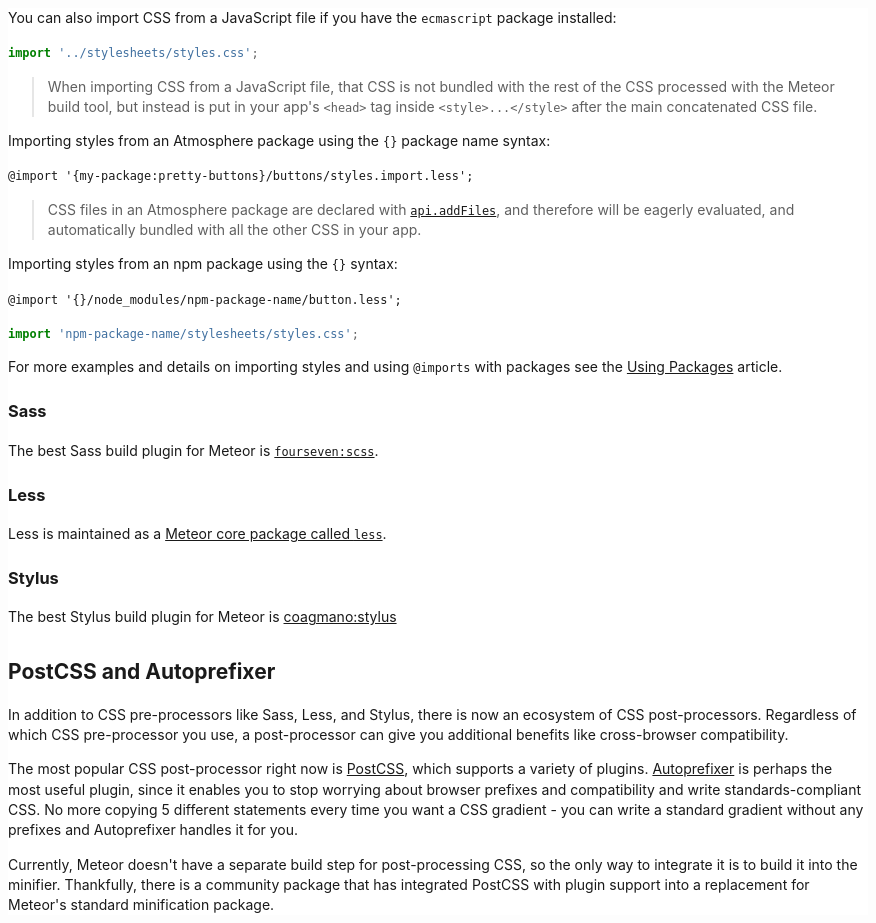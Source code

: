 You can also import CSS from a JavaScript file if you have the `ecmascript` package installed:

```js
import '../stylesheets/styles.css';
```

> When importing CSS from a JavaScript file, that CSS is not bundled with the rest of the CSS processed with the Meteor build tool, but instead is put in your app's `<head>` tag inside `<style>...</style>` after the main concatenated CSS file.

Importing styles from an Atmosphere package using the `{}` package name syntax:

```less
@import '{my-package:pretty-buttons}/buttons/styles.import.less';
```

> CSS files in an Atmosphere package are declared with [`api.addFiles`](http://docs.meteor.com/#/full/pack_addFiles), and therefore will be eagerly evaluated, and automatically bundled with all the other CSS in your app.

Importing styles from an npm package using the `{}` syntax:

```less
@import '{}/node_modules/npm-package-name/button.less';
```
```js
import 'npm-package-name/stylesheets/styles.css';
```

For more examples and details on importing styles and using `@imports` with packages see the [Using Packages](using-packages.html#npm-styles) article.

<h3 id="sass">Sass</h3>

The best Sass build plugin for Meteor is [`fourseven:scss`](https://atmospherejs.com/fourseven/scss).

<h3 id="less">Less</h3>

Less is maintained as a [Meteor core package called `less`](https://atmospherejs.com/meteor/less).

<h3 id="stylus">Stylus</h3>

The best Stylus build plugin for Meteor is [coagmano:stylus](https://atmospherejs.com/coagmano/stylus)

<h2 id="postcss">PostCSS and Autoprefixer</h2>

In addition to CSS pre-processors like Sass, Less, and Stylus, there is now an ecosystem of CSS post-processors. Regardless of which CSS pre-processor you use, a post-processor can give you additional benefits like cross-browser compatibility.

The most popular CSS post-processor right now is [PostCSS](https://github.com/postcss/postcss), which supports a variety of plugins. [Autoprefixer](https://github.com/postcss/autoprefixer) is perhaps the most useful plugin, since it enables you to stop worrying about browser prefixes and compatibility and write standards-compliant CSS. No more copying 5 different statements every time you want a CSS gradient - you can write a standard gradient without any prefixes and Autoprefixer handles it for you.

Currently, Meteor doesn't have a separate build step for post-processing CSS, so the only way to integrate it is to build it into the minifier. Thankfully, there is a community package that has integrated PostCSS with plugin support into a replacement for Meteor's standard minification package.
